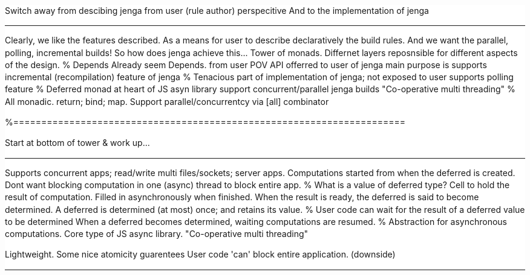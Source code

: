 Switch away from descibing jenga from user (rule author) perspecitive
And to the implementation of jenga

---------------------------------------------------------------------

Clearly, we like the features described.
As a means for user to describe declaratively the build rules.
And we want the parallel, polling, incremental builds!
So how does jenga achieve this... Tower of monads.
Differnet layers reposnsible for different aspects of the design.
%
Depends
   Already seem Depends. from user POV
   API offerred to user of jenga
   main purpose is supports incremental (recompilation) feature of jenga
%
Tenacious
   part of implementation of jenga; not exposed to user
   supports polling feature
%
Deferred
   monad at heart of JS asyn library
   support concurrent/parallel jenga builds
   "Co-operative multi threading"
%
All monadic. return; bind; map.
Support parallel/concurrentcy via [all] combinator

%======================================================================

Start at bottom of tower & work up...

---------------------------------------------------------------------

Supports concurrent apps; read/write multi files/sockets; server apps.
Computations started from when the deferred is created.
Dont want blocking computation in one (async) thread to block entire app.
%
What is a value of deferred type?
Cell to hold the result of computation. Filled in asynchronously when finished.
When the result is ready, the deferred is said to become determined.
A deferred is determined (at most) once; and retains its value.
%
User code can wait for the result of a deferred value to be determined
When a deferred becomes determined, waiting computations are resumed.
%
Abstraction for asynchronous computations. Core type of JS async library.
"Co-operative multi threading"

Lightweight.
Some nice atomicity guarentees
User code 'can' block entire application. (downside)

---------------------------------------------------------------------
